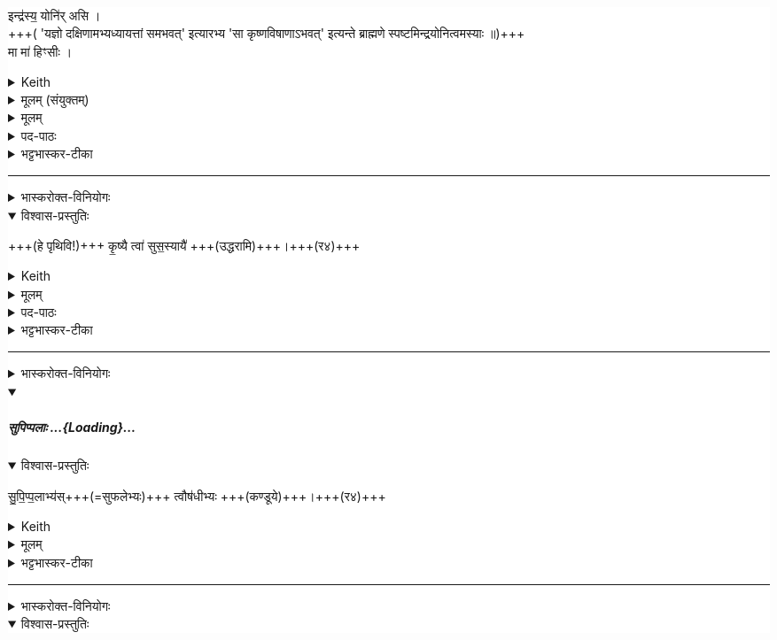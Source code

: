 इन्द्र॑स्य॒ योनि॑र् असि ।  
+++( 'यज्ञो दक्षिणामभ्यध्यायत्तां समभवत्' इत्यारभ्य 'सा कृष्णविषाणाऽभवत्' इत्यन्ते ब्राह्मणे स्पष्टमिन्द्रयोनित्वमस्याः ॥)+++  
मा मा॑ हिꣳसीः ।
</details>
<details><summary>Keith</summary></details>
<details><summary>मूलम् (संयुक्तम्)</summary></details>
<details><summary>मूलम्</summary></details>

<details><summary>पद-पाठः</summary></details>

<details><summary>भट्टभास्कर-टीका</summary></details>


________
<details><summary>भास्करोक्त-विनियोगः</summary></details>
<details open><summary>विश्वास-प्रस्तुतिः</summary>

+++(हे पृथिवि!)+++ कृ॒ष्यै त्वा॑ सुस॒स्यायै॑ +++(उद्धरामि)+++।+++(र४)+++
</details>
<details><summary>Keith</summary></details>
<details><summary>मूलम्</summary></details>

<details><summary>पद-पाठः</summary></details>

<details><summary>भट्टभास्कर-टीका</summary></details>

________
<details><summary>भास्करोक्त-विनियोगः</summary></details>
<div class="js_include" includetitle="false" newlevelforh1="5" unfilled url="/vedAH_yajuH/taittirIyam/sArasvata-vibhAgaH/saMhitA/yajuH/sarva-prastutiH/1/2_somayAgArambhaH/02_dIxA/supippalAH.md">
<details open><summary><h5>सुपिप्पलाः ...{Loading}...</h5></summary>
<details open><summary>विश्वास-प्रस्तुतिः</summary>

सु॒पि॒प्प॒लाभ्य॑स्+++(=सुफलेभ्यः)+++ त्वौष॑धीभ्यः +++(कण्डूये)+++।+++(र४)+++
</details>
<details><summary>Keith</summary>

For the plants with good berries thee!
</details>
<details><summary>मूलम्</summary>

सु॒पि॒प्प॒लाभ्य॑स्त्वौष॑धीभ्यः ।
</details>


<details><summary>भट्टभास्कर-टीका</summary>

यास्सुपिप्पलाः शोभनफलाः शोभनकरणिका ओषधयः, तदर्थं त्वां कण्डूये इति शेषः । पूर्ववत्स्वरः । ओषधिशब्दे तु दासीभारादित्वात् पूर्वपदप्रकृतिस्वरत्वम् । 'ओषधेश्च विभक्तावप्रथमायाम्' इति दीर्घः । 'यद्धस्तेन कण्डूयत' इत्यादि ब्राह्मणम् ॥
</details>
</details>
</div>  


________
<details><summary>भास्करोक्त-विनियोगः</summary></details>
<details open><summary>विश्वास-प्रस्तुतिः</summary>
